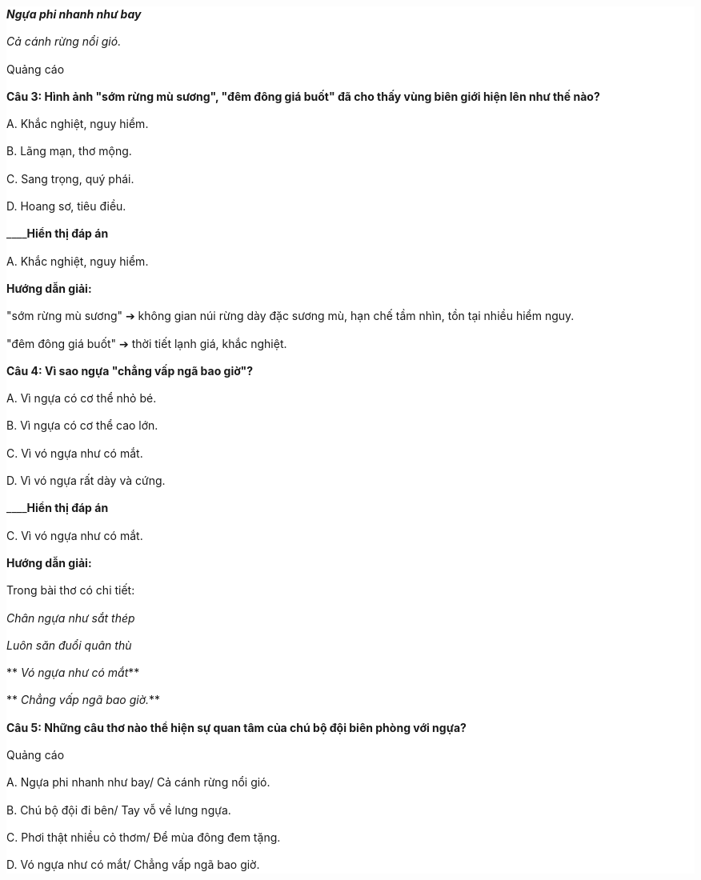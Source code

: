 **_Ngựa phi nhanh như bay_**

_Cả cánh rừng nổi gió._

Quảng cáo

**Câu 3: Hình ảnh "sớm rừng mù sương", "đêm đông giá buốt" đã cho thấy vùng biên giới hiện lên như thế nào?**

A. Khắc nghiệt, nguy hiểm.

B. Lãng mạn, thơ mộng.

C. Sang trọng, quý phái.

D. Hoang sơ, tiêu điều.

____**Hiển thị đáp án**

A. Khắc nghiệt, nguy hiểm.

**Hướng dẫn giải:**

"sớm rừng mù sương" ➔ không gian núi rừng dày đặc sương mù, hạn chế tầm nhìn, tồn tại nhiều hiểm nguy.

"đêm đông giá buốt" ➔ thời tiết lạnh giá, khắc nghiệt.

**Câu 4: Vì sao ngựa "chẳng vấp ngã bao giờ"?**

A. Vì ngựa có cơ thể nhỏ bé.

B. Vì ngựa có cơ thể cao lớn.

C. Vì vó ngựa như có mắt.

D. Vì vó ngựa rất dày và cứng.

____**Hiển thị đáp án**

C. Vì vó ngựa như có mắt.

**Hướng dẫn giải:**

Trong bài thơ có chi tiết: 

 _Chân ngựa như sắt thép_

 _Luôn săn đuổi quân thù_

** _Vó ngựa như có mắt_**

** _Chẳng vấp ngã bao giờ._**

**Câu 5: Những câu thơ nào thể hiện sự quan tâm của chú bộ đội biên phòng với ngựa?**

Quảng cáo

A. Ngựa phi nhanh như bay/ Cả cánh rừng nổi gió.

B. Chú bộ đội đi bên/ Tay vỗ về lưng ngựa.

C. Phơi thật nhiều cỏ thơm/ Để mùa đông đem tặng.

D. Vó ngựa như có mắt/ Chẳng vấp ngã bao giờ.
